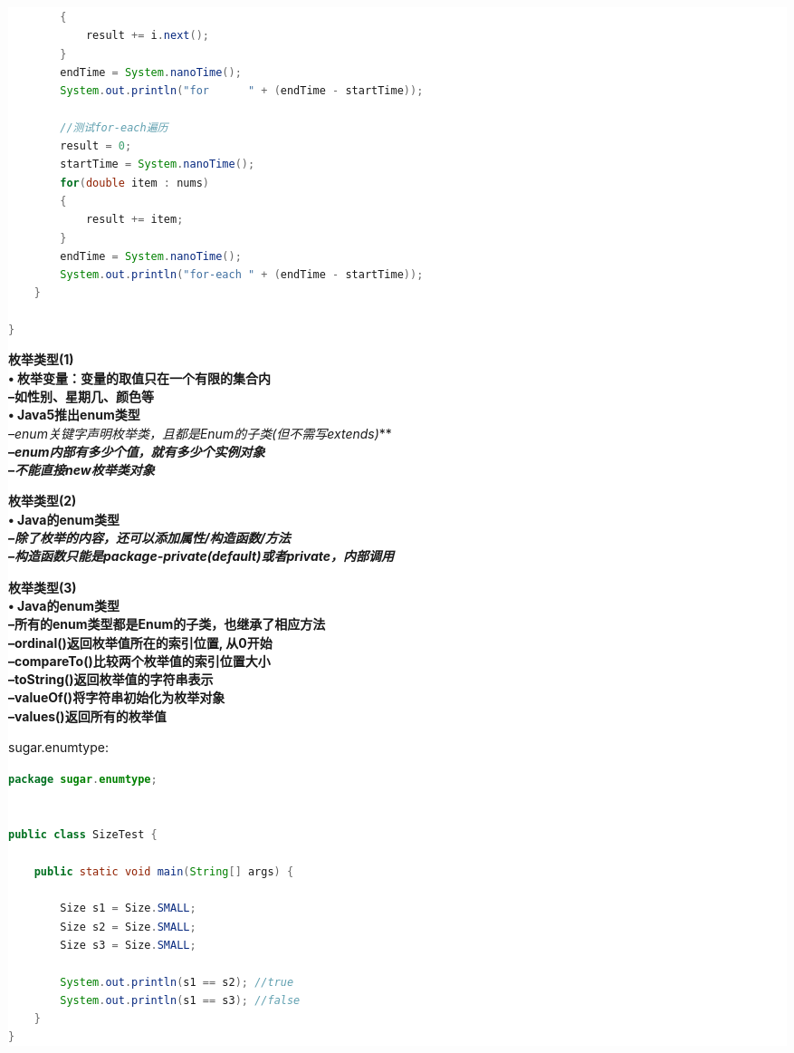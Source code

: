 ```java
		{
			result += i.next();
		}		
		endTime = System.nanoTime();
		System.out.println("for      " + (endTime - startTime));
		
		//测试for-each遍历
		result = 0;
		startTime = System.nanoTime();
		for(double item : nums)
		{
			result += item;
		}
		endTime = System.nanoTime();
		System.out.println("for-each " + (endTime - startTime));
	}

}

```



**枚举类型(1)**  
**• 枚举变量：变量的取值只在一个有限的集合内**  
**–如性别、星期几、颜色等**  
**• Java5推出enum类型**  
**–enum关键字声明枚举类，且都是Enum的子类*(但不需写extends)***  
**–*enum内部有多少个值，就有多少个实例对象***  
**–*不能直接new枚举类对象***  



**枚举类型(2)**  
**• Java的enum类型**  
***–除了枚举的内容，还可以添加属性/构造函数/方法***  
***–构造函数只能是package-private(default)或者private，内部调用***  



**枚举类型(3)**  
**• Java的enum类型**  
**–所有的enum类型都是Enum的子类，也继承了相应方法**  
**–ordinal()返回枚举值所在的索引位置, 从0开始**  
**–compareTo()比较两个枚举值的索引位置大小**  
**–toString()返回枚举值的字符串表示**  
**–valueOf()将字符串初始化为枚举对象**  
**–values()返回所有的枚举值**  



sugar.enumtype:

```java
package sugar.enumtype;


public class SizeTest {

	public static void main(String[] args) {
		
		Size s1 = Size.SMALL;
		Size s2 = Size.SMALL;
		Size s3 = Size.SMALL;
		
		System.out.println(s1 == s2); //true
		System.out.println(s1 == s3); //false
	}
}
```